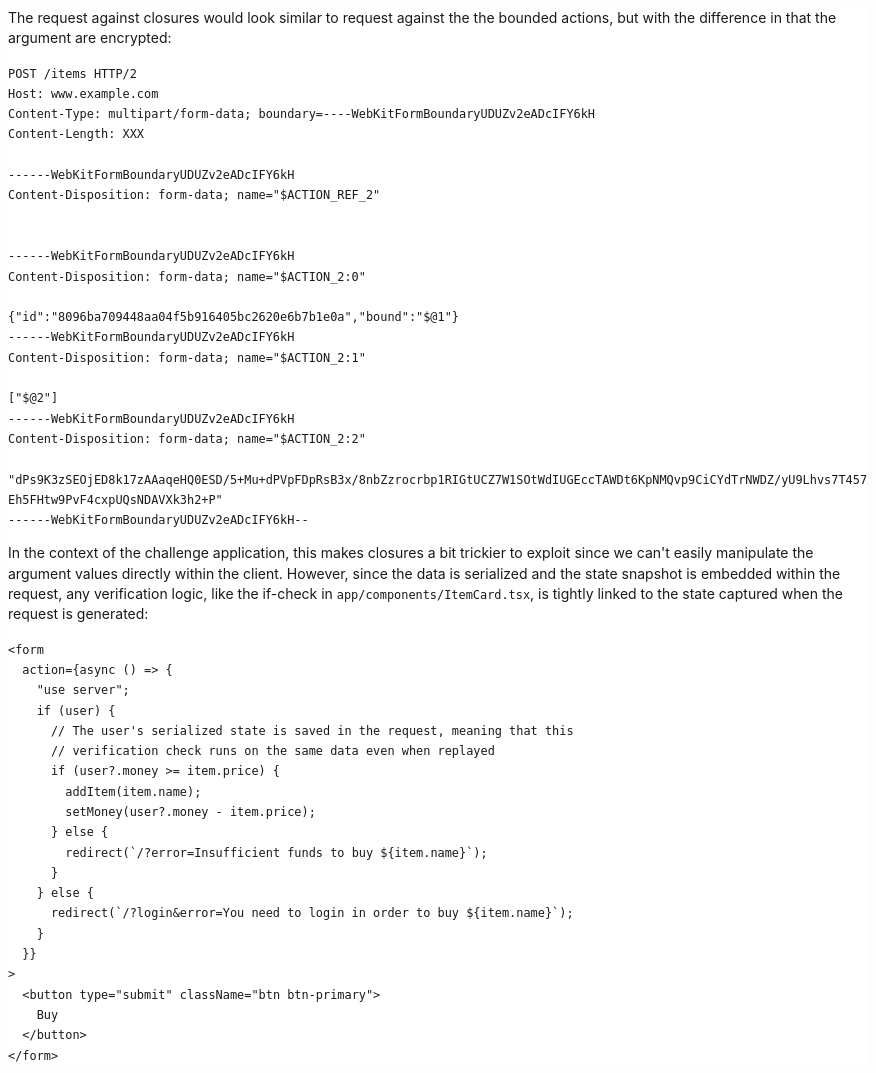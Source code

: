 The request against closures would look similar to request against the the bounded actions, but with the difference in that the argument are encrypted:

```
POST /items HTTP/2
Host: www.example.com
Content-Type: multipart/form-data; boundary=----WebKitFormBoundaryUDUZv2eADcIFY6kH
Content-Length: XXX

------WebKitFormBoundaryUDUZv2eADcIFY6kH
Content-Disposition: form-data; name="$ACTION_REF_2"


------WebKitFormBoundaryUDUZv2eADcIFY6kH
Content-Disposition: form-data; name="$ACTION_2:0"

{"id":"8096ba709448aa04f5b916405bc2620e6b7b1e0a","bound":"$@1"}
------WebKitFormBoundaryUDUZv2eADcIFY6kH
Content-Disposition: form-data; name="$ACTION_2:1"

["$@2"]
------WebKitFormBoundaryUDUZv2eADcIFY6kH
Content-Disposition: form-data; name="$ACTION_2:2"

"dPs9K3zSEOjED8k17zAAaqeHQ0ESD/5+Mu+dPVpFDpRsB3x/8nbZzrocrbp1RIGtUCZ7W1SOtWdIUGEccTAWDt6KpNMQvp9CiCYdTrNWDZ/yU9Lhvs7T457Eh5FHtw9PvF4cxpUQsNDAVXk3h2+P"
------WebKitFormBoundaryUDUZv2eADcIFY6kH--
```

In the context of the challenge application, this makes closures a bit trickier to exploit since we can't easily manipulate the argument values directly within the client.
However, since the data is serialized and the state snapshot is embedded within the request, any verification logic, like the if-check in `app/components/ItemCard.tsx`, is tightly linked to the state captured when the request is generated:

```tsx
<form
  action={async () => {
    "use server";
    if (user) {
      // The user's serialized state is saved in the request, meaning that this
      // verification check runs on the same data even when replayed
      if (user?.money >= item.price) {
        addItem(item.name);
        setMoney(user?.money - item.price);
      } else {
        redirect(`/?error=Insufficient funds to buy ${item.name}`);
      }
    } else {
      redirect(`/?login&error=You need to login in order to buy ${item.name}`);
    }
  }}
>
  <button type="submit" className="btn btn-primary">
    Buy
  </button>
</form>
```
